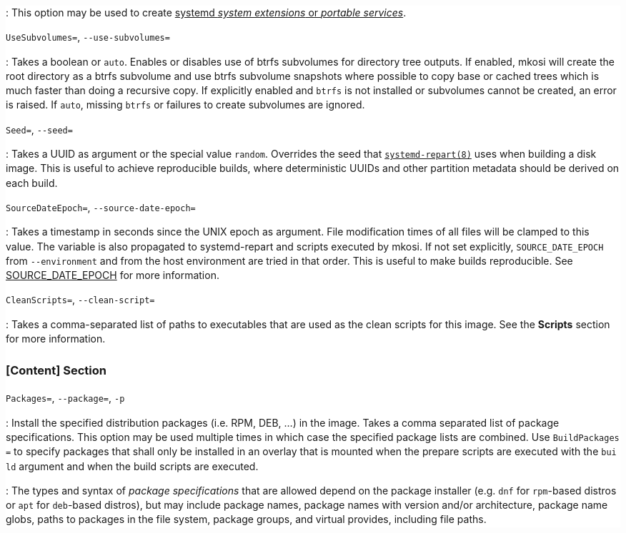 : This option may be used to create [systemd *system extensions* or
  *portable services*](https://uapi-group.org/specifications/specs/extension_image).

`UseSubvolumes=`, `--use-subvolumes=`

: Takes a boolean or `auto`. Enables or disables use of btrfs subvolumes for
  directory tree outputs. If enabled, mkosi will create the root directory as
  a btrfs subvolume and use btrfs subvolume snapshots where possible to copy
  base or cached trees which is much faster than doing a recursive copy. If
  explicitly enabled and `btrfs` is not installed or subvolumes cannot be
  created, an error is raised. If `auto`, missing `btrfs` or failures to
  create subvolumes are ignored.

`Seed=`, `--seed=`

: Takes a UUID as argument or the special value `random`.
  Overrides the seed that [`systemd-repart(8)`](https://www.freedesktop.org/software/systemd/man/systemd-repart.service.html)
  uses when building a disk image. This is useful to achieve reproducible
  builds, where deterministic UUIDs and other partition metadata should be
  derived on each build.

`SourceDateEpoch=`, `--source-date-epoch=`

: Takes a timestamp in seconds since the UNIX epoch as argument.
  File modification times of all files will be clamped to this value.
  The variable is also propagated to systemd-repart and
  scripts executed by mkosi. If not set explicitly, `SOURCE_DATE_EPOCH` from
  `--environment` and from the host environment are tried in that order.
  This is useful to make builds reproducible. See
  [SOURCE_DATE_EPOCH](https://reproducible-builds.org/specs/source-date-epoch/)
  for more information.

`CleanScripts=`, `--clean-script=`

: Takes a comma-separated list of paths to executables that are used as
  the clean scripts for this image. See the **Scripts** section for
  more information.

### [Content] Section

`Packages=`, `--package=`, `-p`

: Install the specified distribution packages (i.e. RPM, DEB, …) in the
  image. Takes a comma separated list of package specifications. This
  option may be used multiple times in which case the specified package
  lists are combined. Use `BuildPackages=` to specify packages that
  shall only be installed in an overlay that is mounted when the prepare
  scripts are executed with the `build` argument and when the build scripts
  are executed.

: The types and syntax of *package specifications* that are allowed
  depend on the package installer (e.g. `dnf` for `rpm`-based distros or
  `apt` for `deb`-based distros), but may include package names, package
  names with version and/or architecture, package name globs, paths to
  packages in the file system, package groups, and virtual provides,
  including file paths.
